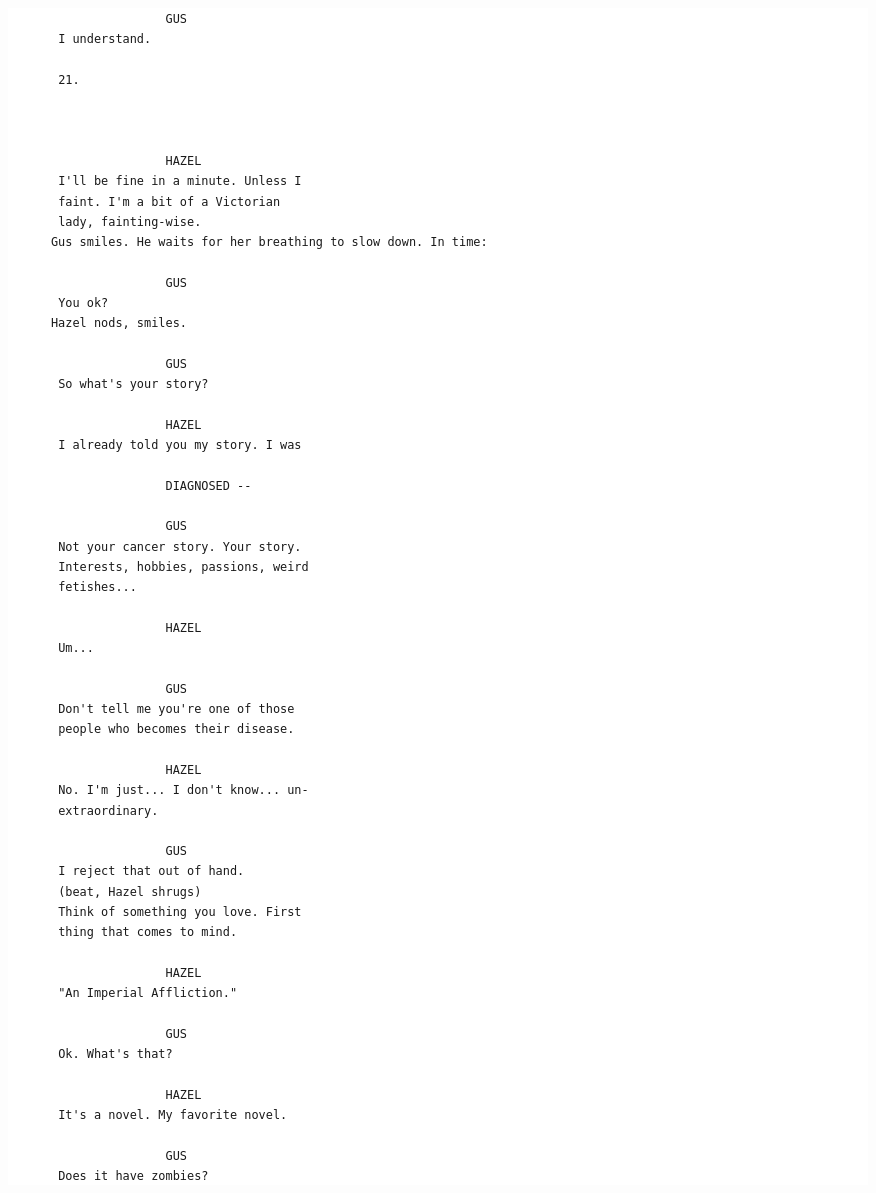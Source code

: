                          GUS
           I understand.

           21.

                         

                          HAZEL
           I'll be fine in a minute. Unless I
           faint. I'm a bit of a Victorian
           lady, fainting-wise.
          Gus smiles. He waits for her breathing to slow down. In time:

                          GUS
           You ok?
          Hazel nods, smiles.

                          GUS
           So what's your story?

                          HAZEL
           I already told you my story. I was

                          DIAGNOSED --

                          GUS
           Not your cancer story. Your story.
           Interests, hobbies, passions, weird
           fetishes...

                          HAZEL
           Um...

                          GUS
           Don't tell me you're one of those
           people who becomes their disease.

                          HAZEL
           No. I'm just... I don't know... un-
           extraordinary.

                          GUS
           I reject that out of hand.
           (beat, Hazel shrugs)
           Think of something you love. First
           thing that comes to mind.

                          HAZEL
           "An Imperial Affliction."

                          GUS
           Ok. What's that?

                          HAZEL
           It's a novel. My favorite novel.

                          GUS
           Does it have zombies?
